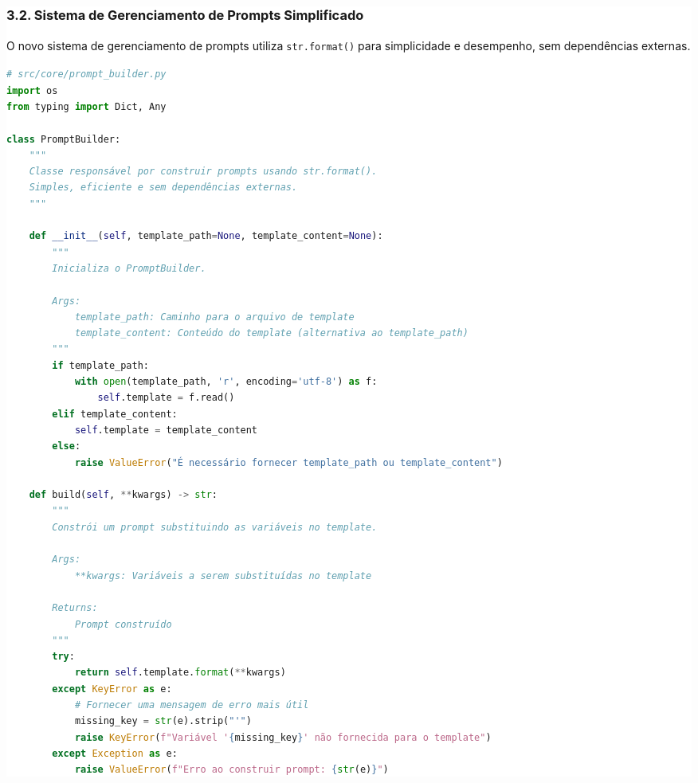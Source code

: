 ### 3.2. Sistema de Gerenciamento de Prompts Simplificado

O novo sistema de gerenciamento de prompts utiliza `str.format()` para simplicidade e desempenho, sem dependências externas.

```python
# src/core/prompt_builder.py
import os
from typing import Dict, Any

class PromptBuilder:
    """
    Classe responsável por construir prompts usando str.format().
    Simples, eficiente e sem dependências externas.
    """

    def __init__(self, template_path=None, template_content=None):
        """
        Inicializa o PromptBuilder.

        Args:
            template_path: Caminho para o arquivo de template
            template_content: Conteúdo do template (alternativa ao template_path)
        """
        if template_path:
            with open(template_path, 'r', encoding='utf-8') as f:
                self.template = f.read()
        elif template_content:
            self.template = template_content
        else:
            raise ValueError("É necessário fornecer template_path ou template_content")

    def build(self, **kwargs) -> str:
        """
        Constrói um prompt substituindo as variáveis no template.

        Args:
            **kwargs: Variáveis a serem substituídas no template

        Returns:
            Prompt construído
        """
        try:
            return self.template.format(**kwargs)
        except KeyError as e:
            # Fornecer uma mensagem de erro mais útil
            missing_key = str(e).strip("'")
            raise KeyError(f"Variável '{missing_key}' não fornecida para o template")
        except Exception as e:
            raise ValueError(f"Erro ao construir prompt: {str(e)}")
```
